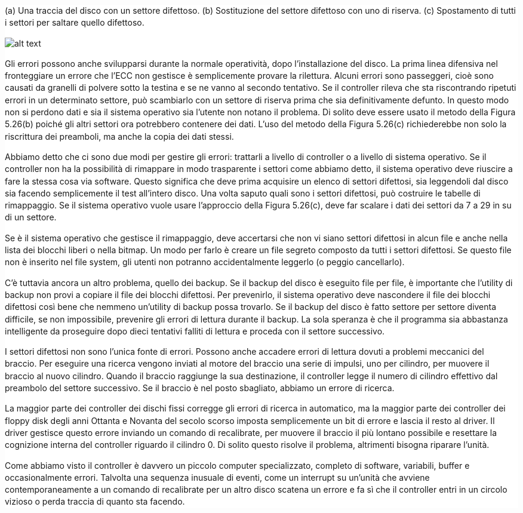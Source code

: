 

(a) Una traccia del disco con un settore difettoso. (b) Sostituzione del settore difettoso con uno di riserva. (c) Spostamento di tutti i settori per saltare quello difettoso.

![alt text](https://mediaserver.pearsonitalia.it/mediaserver_uni/books/prod/2017/9788891901026_TANENBAUM/EPUB/ASSETS/images/05-30.png)


Gli errori possono anche svilupparsi durante la normale operatività, dopo l’installazione del disco. La prima linea difensiva nel fronteggiare un errore che l’ECC non gestisce è semplicemente provare la rilettura. Alcuni errori sono passeggeri, cioè sono causati da granelli di polvere sotto la testina e se ne vanno al secondo tentativo. Se il controller rileva che sta riscontrando ripetuti errori in un determinato settore, può scambiarlo con un settore di riserva prima che sia definitivamente defunto. In questo modo non si perdono dati e sia il sistema operativo sia l’utente non notano il problema. Di solito deve essere usato il metodo della Figura 5.26(b) poiché gli altri settori ora potrebbero contenere dei dati. L’uso del metodo della Figura 5.26(c) richiederebbe non solo la riscrittura dei preamboli, ma anche la copia dei dati stessi.

Abbiamo detto che ci sono due modi per gestire gli errori: trattarli a livello di controller o a livello di sistema operativo. Se il controller non ha la possibilità di rimappare in modo trasparente i settori come abbiamo detto, il sistema operativo deve riuscire a fare la stessa cosa via software. Questo significa che deve prima acquisire un elenco di settori difettosi, sia leggendoli dal disco sia facendo semplicemente il test all’intero disco. Una volta saputo quali sono i settori difettosi, può costruire le tabelle di rimappaggio. Se il sistema operativo vuole usare l’approccio della Figura 5.26(c), deve far scalare i dati dei settori da 7 a 29 in su di un settore.

Se è il sistema operativo che gestisce il rimappaggio, deve accertarsi che non vi siano settori difettosi in alcun file e anche nella lista dei blocchi liberi o nella bitmap. Un modo per farlo è creare un file segreto composto da tutti i settori difettosi. Se questo file non è inserito nel file system, gli utenti non potranno accidentalmente leggerlo (o peggio cancellarlo).

C’è tuttavia ancora un altro problema, quello dei backup. Se il backup del disco è eseguito file per file, è importante che l’utility di backup non provi a copiare il file dei blocchi difettosi. Per prevenirlo, il sistema operativo deve nascondere il file dei blocchi difettosi così bene che nemmeno un’utility di backup possa trovarlo. Se il backup del disco è fatto setto­re per settore diventa difficile, se non impossibile, prevenire gli errori di lettura durante il backup. La sola speranza è che il programma sia abbastanza intelligente da proseguire dopo dieci tentativi falliti di lettura e proceda con il settore successivo.

I settori difettosi non sono l’unica fonte di errori. Possono anche accadere errori di lettura dovuti a problemi meccanici del braccio. Per eseguire una ricerca vengono inviati al motore del braccio una serie di impulsi, uno per cilindro, per muovere il braccio al nuovo cilindro. Quando il braccio raggiunge la sua destinazione, il controller legge il numero di cilindro effettivo dal preambolo del settore successivo. Se il braccio è nel posto sbagliato, abbiamo un errore di ricerca.

La maggior parte dei controller dei dischi fissi corregge gli errori di ricerca in automatico, ma la maggior parte dei controller dei floppy disk degli anni Ottanta e Novanta del secolo scorso imposta semplicemente un bit di errore e lascia il resto al driver. Il driver gestisce questo errore inviando un comando di recalibrate, per muovere il braccio il più lontano possibile e resettare la cognizione interna del controller riguardo il cilindro 0. Di solito questo risolve il problema, altrimenti bisogna riparare l’unità.

Come abbiamo visto il controller è davvero un piccolo computer specializzato, completo di software, variabili, buffer e occasionalmente errori. Talvolta una sequenza inusuale di eventi, come un interrupt su un’unità che avviene contemporaneamente a un comando di recalibrate per un altro disco scatena un errore e fa sì che il controller entri in un circolo vizioso o perda traccia di quanto sta facendo.
